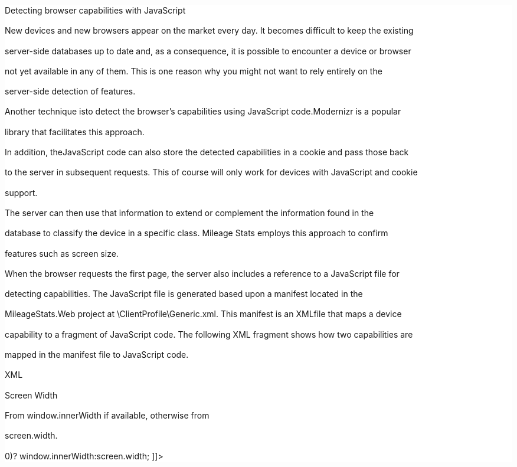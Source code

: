 Detecting browser capabilities with JavaScript

New devices and new browsers appear on the market every day. It becomes difficult to keep the existing

server-side databases up to date and, as a consequence, it is possible to encounter a device or browser

not yet available in any of them. This is one reason why you might not want to rely entirely on the

server-side detection of features.

Another technique isto detect the browser’s capabilities using JavaScript code.Modernizr is a popular

library that facilitates this approach.

In addition, theJavaScript code can also store the detected capabilities in a cookie and pass those back

to the server in subsequent requests. This of course will only work for devices with JavaScript and cookie

support.

The server can then use that information to extend or complement the information found in the

database to classify the device in a specific class. Mileage Stats employs this approach to confirm

features such as screen size.

When the browser requests the first page, the server also includes a reference to a JavaScript file for

detecting capabilities. The JavaScript file is generated based upon a manifest located in the

MileageStats.Web project at \ClientProfile\Generic.xml. This manifest is an XMLfile that maps a device

capability to a fragment of JavaScript code. The following XML fragment shows how two capabilities are

mapped in the manifest file to JavaScript code.

XML

<profile title="Generic" id="generic" version="1.1">

<feature id="width" default="800">

<name>Screen Width</name>

<description>From window.innerWidth if available, otherwise from

screen.width.</description>

<test type="text/javascript">

<![CDATA[ return (window.innerWidth>0)? window.innerWidth:screen.width; ]]>

</test>

</feature>
